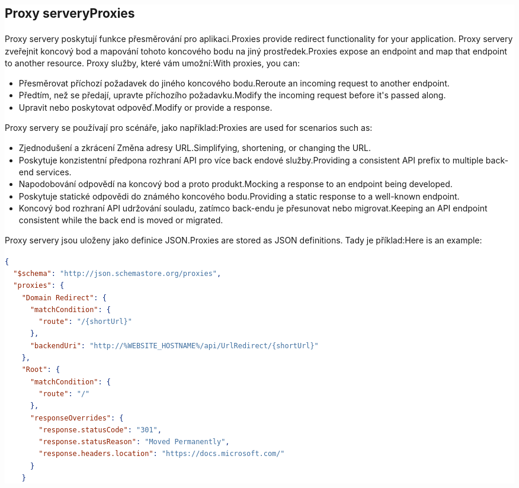 ## <a name="proxies"></a><span data-ttu-id="7eded-198">Proxy servery</span><span class="sxs-lookup"><span data-stu-id="7eded-198">Proxies</span></span>

<span data-ttu-id="7eded-199">Proxy servery poskytují funkce přesměrování pro aplikaci.</span><span class="sxs-lookup"><span data-stu-id="7eded-199">Proxies provide redirect functionality for your application.</span></span> <span data-ttu-id="7eded-200">Proxy servery zveřejnit koncový bod a mapování tohoto koncového bodu na jiný prostředek.</span><span class="sxs-lookup"><span data-stu-id="7eded-200">Proxies expose an endpoint and map that endpoint to another resource.</span></span> <span data-ttu-id="7eded-201">Proxy služby, které vám umožní:</span><span class="sxs-lookup"><span data-stu-id="7eded-201">With proxies, you can:</span></span>

* <span data-ttu-id="7eded-202">Přesměrovat příchozí požadavek do jiného koncového bodu.</span><span class="sxs-lookup"><span data-stu-id="7eded-202">Reroute an incoming request to another endpoint.</span></span>
* <span data-ttu-id="7eded-203">Předtím, než se předají, upravte příchozího požadavku.</span><span class="sxs-lookup"><span data-stu-id="7eded-203">Modify the incoming request before it's passed along.</span></span>
* <span data-ttu-id="7eded-204">Upravit nebo poskytovat odpověď.</span><span class="sxs-lookup"><span data-stu-id="7eded-204">Modify or provide a response.</span></span>

<span data-ttu-id="7eded-205">Proxy servery se používají pro scénáře, jako například:</span><span class="sxs-lookup"><span data-stu-id="7eded-205">Proxies are used for scenarios such as:</span></span>

* <span data-ttu-id="7eded-206">Zjednodušení a zkrácení Změna adresy URL.</span><span class="sxs-lookup"><span data-stu-id="7eded-206">Simplifying, shortening, or changing the URL.</span></span>
* <span data-ttu-id="7eded-207">Poskytuje konzistentní předpona rozhraní API pro více back endové služby.</span><span class="sxs-lookup"><span data-stu-id="7eded-207">Providing a consistent API prefix to multiple back-end services.</span></span>
* <span data-ttu-id="7eded-208">Napodobování odpovědí na koncový bod a proto produkt.</span><span class="sxs-lookup"><span data-stu-id="7eded-208">Mocking a response to an endpoint being developed.</span></span>
* <span data-ttu-id="7eded-209">Poskytuje statické odpovědi do známého koncového bodu.</span><span class="sxs-lookup"><span data-stu-id="7eded-209">Providing a static response to a well-known endpoint.</span></span>
* <span data-ttu-id="7eded-210">Koncový bod rozhraní API udržování souladu, zatímco back-endu je přesunovat nebo migrovat.</span><span class="sxs-lookup"><span data-stu-id="7eded-210">Keeping an API endpoint consistent while the back end is moved or migrated.</span></span>

<span data-ttu-id="7eded-211">Proxy servery jsou uloženy jako definice JSON.</span><span class="sxs-lookup"><span data-stu-id="7eded-211">Proxies are stored as JSON definitions.</span></span> <span data-ttu-id="7eded-212">Tady je příklad:</span><span class="sxs-lookup"><span data-stu-id="7eded-212">Here is an example:</span></span>

```json
{
  "$schema": "http://json.schemastore.org/proxies",
  "proxies": {
    "Domain Redirect": {
      "matchCondition": {
        "route": "/{shortUrl}"
      },
      "backendUri": "http://%WEBSITE_HOSTNAME%/api/UrlRedirect/{shortUrl}"
    },
    "Root": {
      "matchCondition": {
        "route": "/"
      },
      "responseOverrides": {
        "response.statusCode": "301",
        "response.statusReason": "Moved Permanently",
        "response.headers.location": "https://docs.microsoft.com/"
      }
    }
```